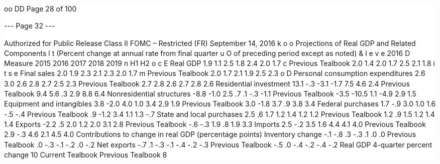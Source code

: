 oo
DD
Page 28 of 100

--- Page 32 ---

Authorized for Public Release
Class II FOMC – Restricted (FR) September 14, 2016
k
o
o
Projections of Real GDP and Related Components l
t
(Percent change at annual rate from final quarter u
O
of preceding period except as noted)
&
l
e
v
e
2016 D
Measure 2015 2016 2017 2018 2019
n
H1 H2
o
c
E
Real GDP 1.9 1.1 2.5 1.8 2.4 2.0 1.7
c
Previous Tealbook 2.0 1.4 2.0 1.7 2.5 2.1 1.8 i
t
s
e
Final sales 2.0 1.9 2.3 2.1 2.3 2.0 1.7 m
Previous Tealbook 2.0 1.7 2.1 1.9 2.5 2.3 o
D
Personal consumption expenditures 2.6 3.0 2.6 2.8 2.7 2.5 2.3
Previous Tealbook 2.7 2.8 2.6 2.7 2.8 2.6
Residential investment 13.1 -.3 -3.1 -1.7 7.5 4.6 2.4
Previous Tealbook 9.4 5.6 .3 2.9 8.8 6.4
Nonresidential structures -8.8 -1.0 2.5 .7 .1 -.3 -1.1
Previous Tealbook -3.5 -10.5 1.1 -4.9 2.9 1.5
Equipment and intangibles 3.8 -2.0 4.0 1.0 3.4 2.9 1.9
Previous Tealbook 3.0 -1.8 3.7 .9 3.8 3.4
Federal purchases 1.7 -.9 3.0 1.0 1.6 -.5 -.4
Previous Tealbook .9 -1.2 3.4 1.1 1.3 -.7
State and local purchases 2.5 .6 1.7 1.2 1.4 1.2 1.2
Previous Tealbook 1.2 .9 1.5 1.2 1.4 1.4
Exports -2.2 .5 2.0 1.2 2.0 3.1 2.8
Previous Tealbook -.6 -.3 1.9 .8 1.9 3.3
Imports 2.5 -.2 3.5 1.6 4.4 4.1 4.0
Previous Tealbook 2.9 -.3 4.6 2.1 4.5 4.0
Contributions to change in real GDP
(percentage points)
Inventory change -.1 -.8 .3 -.3 .1 .0 .0
Previous Tealbook .0 -.3 -.1 -.2 .0 -.2
Net exports -.7 .1 -.3 -.1 -.4 -.2 -.3
Previous Tealbook -.5 .0 -.4 -.2 -.4 -.2
Real GDP
4-quarter percent change
10
Current Tealbook
Previous Tealbook 8